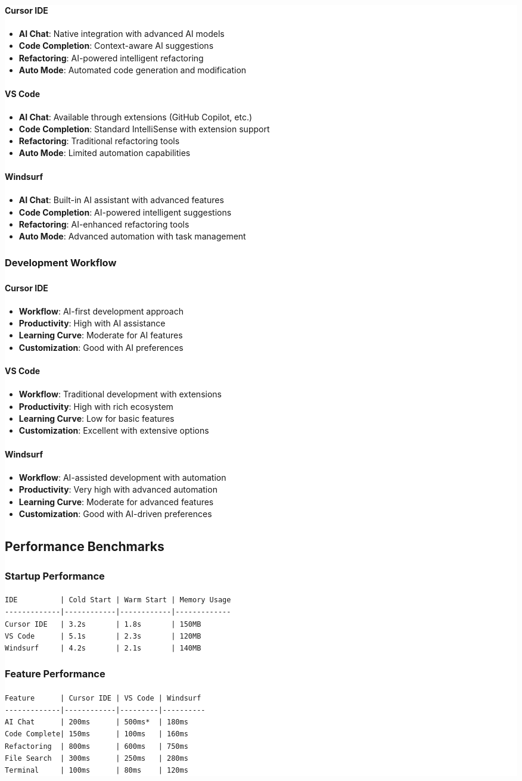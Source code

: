 #### Cursor IDE
- **AI Chat**: Native integration with advanced AI models
- **Code Completion**: Context-aware AI suggestions
- **Refactoring**: AI-powered intelligent refactoring
- **Auto Mode**: Automated code generation and modification

#### VS Code
- **AI Chat**: Available through extensions (GitHub Copilot, etc.)
- **Code Completion**: Standard IntelliSense with extension support
- **Refactoring**: Traditional refactoring tools
- **Auto Mode**: Limited automation capabilities

#### Windsurf
- **AI Chat**: Built-in AI assistant with advanced features
- **Code Completion**: AI-powered intelligent suggestions
- **Refactoring**: AI-enhanced refactoring tools
- **Auto Mode**: Advanced automation with task management

### Development Workflow

#### Cursor IDE
- **Workflow**: AI-first development approach
- **Productivity**: High with AI assistance
- **Learning Curve**: Moderate for AI features
- **Customization**: Good with AI preferences

#### VS Code
- **Workflow**: Traditional development with extensions
- **Productivity**: High with rich ecosystem
- **Learning Curve**: Low for basic features
- **Customization**: Excellent with extensive options

#### Windsurf
- **Workflow**: AI-assisted development with automation
- **Productivity**: Very high with advanced automation
- **Learning Curve**: Moderate for advanced features
- **Customization**: Good with AI-driven preferences

## Performance Benchmarks

### Startup Performance
```
IDE          | Cold Start | Warm Start | Memory Usage
-------------|------------|------------|-------------
Cursor IDE   | 3.2s       | 1.8s       | 150MB
VS Code      | 5.1s       | 2.3s       | 120MB
Windsurf     | 4.2s       | 2.1s       | 140MB
```

### Feature Performance
```
Feature      | Cursor IDE | VS Code | Windsurf
-------------|------------|---------|----------
AI Chat      | 200ms      | 500ms*  | 180ms
Code Complete| 150ms      | 100ms   | 160ms
Refactoring  | 800ms      | 600ms   | 750ms
File Search  | 300ms      | 250ms   | 280ms
Terminal     | 100ms      | 80ms    | 120ms
```
